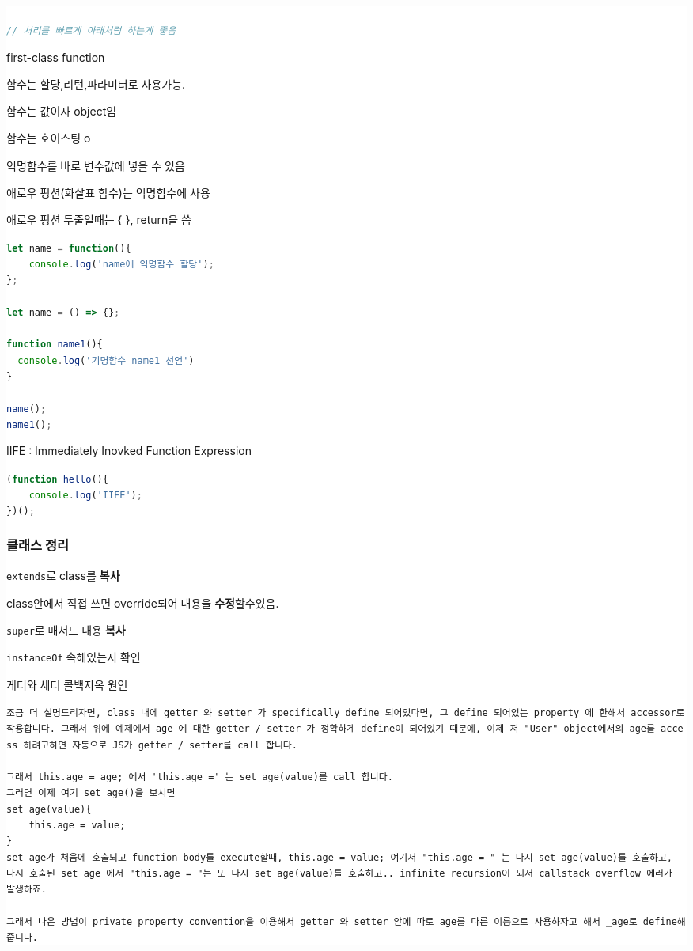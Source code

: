 ```js

// 처리를 빠르게 아래처럼 하는게 좋음
```

first-class function

함수는 할당,리턴,파라미터로 사용가능.

함수는 값이자 object임

함수는 호이스팅 o

익명함수를 바로 변수값에 넣을 수 있음 

애로우 펑션(화살표 함수)는 익명함수에 사용

애로우 펑션 두줄일때는 { }, return을 씀

```js
let name = function(){
    console.log('name에 익명함수 할당');
};

let name = () => {};

function name1(){
  console.log('기명함수 name1 선언')
}

name();
name1();

```

IIFE : Immediately Inovked Function Expression

```js
(function hello(){
    console.log('IIFE');
})();
```



 ### 클래스 정리

`extends`로 class를 **복사**

class안에서 직접 쓰면 override되어 내용을 **수정**할수있음.

`super`로 매서드 내용 **복사**

`instanceOf` 속해있는지 확인

게터와 세터 콜백지옥 원인

```TEXT
조금 더 설명드리자면, class 내에 getter 와 setter 가 specifically define 되어있다면, 그 define 되어있는 property 에 한해서 accessor로 작용합니다. 그래서 위에 예제에서 age 에 대한 getter / setter 가 정확하게 define이 되어있기 때문에, 이제 저 "User" object에서의 age를 access 하려고하면 자동으로 JS가 getter / setter를 call 합니다.

그래서 this.age = age; 에서 'this.age =' 는 set age(value)를 call 합니다.
그러면 이제 여기 set age()을 보시면
set age(value){
    this.age = value;
}
set age가 처음에 호출되고 function body를 execute할때, this.age = value; 여기서 "this.age = " 는 다시 set age(value)를 호출하고, 다시 호출된 set age 에서 "this.age = "는 또 다시 set age(value)를 호출하고.. infinite recursion이 되서 callstack overflow 에러가 발생하죠.

그래서 나온 방법이 private property convention을 이용해서 getter 와 setter 안에 따로 age를 다른 이름으로 사용하자고 해서 _age로 define해줍니다.
```